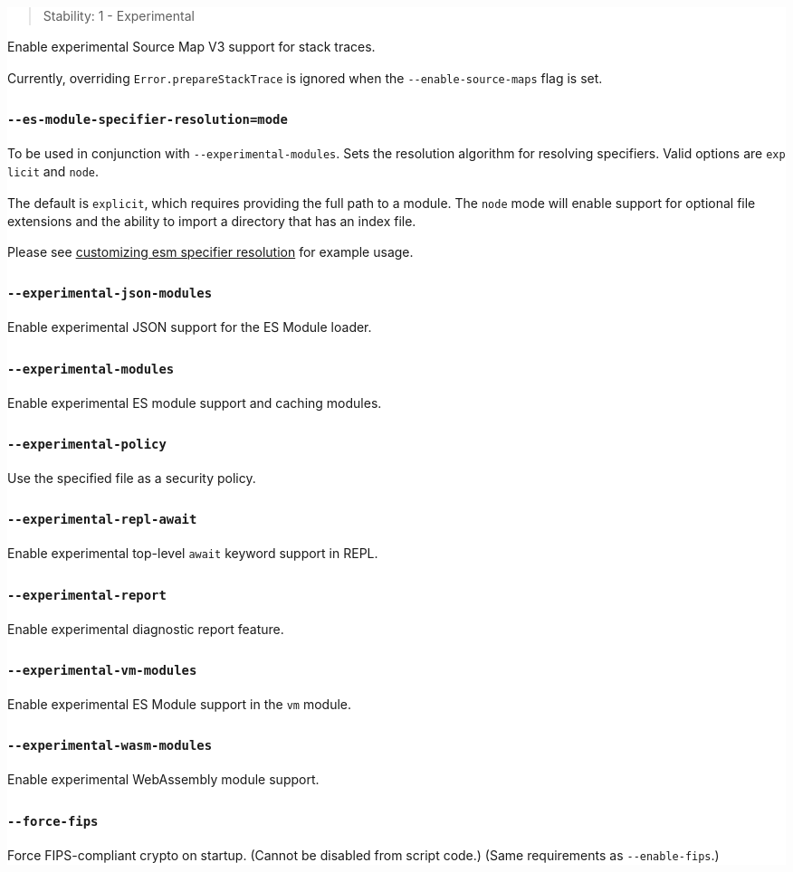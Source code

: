 > Stability: 1 - Experimental

Enable experimental Source Map V3 support for stack traces.

Currently, overriding `Error.prepareStackTrace` is ignored when the
`--enable-source-maps` flag is set.

### `--es-module-specifier-resolution=mode`


To be used in conjunction with `--experimental-modules`. Sets the resolution
algorithm for resolving specifiers. Valid options are `explicit` and `node`.

The default is `explicit`, which requires providing the full path to a
module. The `node` mode will enable support for optional file extensions and
the ability to import a directory that has an index file.

Please see [customizing esm specifier resolution][] for example usage.

### `--experimental-json-modules`


Enable experimental JSON support for the ES Module loader.

### `--experimental-modules`


Enable experimental ES module support and caching modules.

### `--experimental-policy`


Use the specified file as a security policy.

### `--experimental-repl-await`


Enable experimental top-level `await` keyword support in REPL.

### `--experimental-report`


Enable experimental diagnostic report feature.

### `--experimental-vm-modules`


Enable experimental ES Module support in the `vm` module.

### `--experimental-wasm-modules`


Enable experimental WebAssembly module support.

### `--force-fips`


Force FIPS-compliant crypto on startup. (Cannot be disabled from script code.)
(Same requirements as `--enable-fips`.)


[`--openssl-config`]: #cli_openssl_config_file
[`Buffer`]: buffer.html#buffer_class_buffer
[`SlowBuffer`]: buffer.html#buffer_class_slowbuffer
[`process.setUncaughtExceptionCaptureCallback()`]: process.html#process_process_setuncaughtexceptioncapturecallback_fn
[`tls.DEFAULT_MAX_VERSION`]: tls.html#tls_tls_default_max_version
[`tls.DEFAULT_MIN_VERSION`]: tls.html#tls_tls_default_min_version
[`unhandledRejection`]: process.html#process_event_unhandledrejection
[Chrome DevTools Protocol]: https://chromedevtools.github.io/devtools-protocol/
[REPL]: repl.html
[ScriptCoverage]: https://chromedevtools.github.io/devtools-protocol/tot/Profiler#type-ScriptCoverage
[Source Map]: https://sourcemaps.info/spec.html
[Subresource Integrity]: https://developer.mozilla.org/en-US/docs/Web/Security/Subresource_Integrity
[V8 JavaScript code coverage]: https://v8project.blogspot.com/2017/12/javascript-code-coverage.html
[customizing esm specifier resolution]: esm.html#esm_customizing_esm_specifier_resolution_algorithm
[debugger]: debugger.html
[debugging security implications]: https://nodejs.org/en/docs/guides/debugging-getting-started/#security-implications
[emit_warning]: process.html#process_process_emitwarning_warning_type_code_ctor
[experimental ECMAScript Module]: esm.html#esm_resolve_hook
[libuv threadpool documentation]: http://docs.libuv.org/en/latest/threadpool.html
[remote code execution]: https://www.owasp.org/index.php/Code_Injection
[context-aware]: addons.html#addons_context_aware_addons